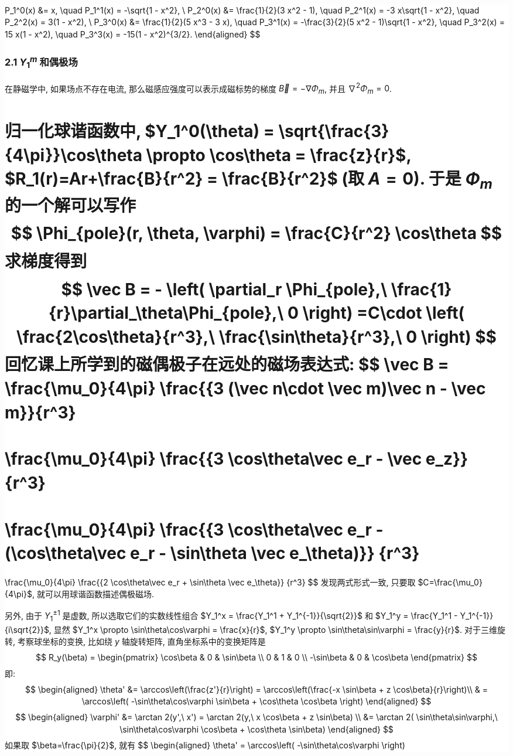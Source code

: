 P_1^0(x) &= x, \quad P_1^1(x) = -\sqrt{1 - x^2}, \\
P_2^0(x) &= \frac{1}{2}(3 x^2 - 1), \quad P_2^1(x) = -3 x\sqrt{1 - x^2}, \quad P_2^2(x) = 3(1 - x^2), \\
P_3^0(x) &= \frac{1}{2}(5 x^3 - 3 x), \quad P_3^1(x) = -\frac{3}{2}(5 x^2 - 1)\sqrt{1 - x^2}, \quad
P_3^2(x) = 15 x(1 - x^2), \quad P_3^3(x) = -15(1 - x^2)^{3/2}.
\end{aligned}
$$
### 2.1 $Y_1^m$ 和偶极场
在静磁学中, 如果场点不存在电流, 那么磁感应强度可以表示成磁标势的梯度 $\vec B = -\nabla \Phi_m$, 并且 $\nabla^2 \Phi_m = 0$.

归一化球谐函数中, $Y_1^0(\theta) = \sqrt{\frac{3}{4\pi}}\cos\theta \propto \cos\theta = \frac{z}{r}$, $R_1(r)=Ar+\frac{B}{r^2} = \frac{B}{r^2}$ (取 $A=0$). 于是 $\Phi_m$ 的一个解可以写作
$$
\Phi_{pole}(r, \theta, \varphi) = \frac{C}{r^2} \cos\theta
$$
求梯度得到
$$
\vec B = - \left( \partial_r \Phi_{pole},\ \frac{1}{r}\partial_\theta\Phi_{pole},\ 0 \right)
=C\cdot \left( \frac{2\cos\theta}{r^3},\ \frac{\sin\theta}{r^3},\ 0 \right)
$$
回忆课上所学到的磁偶极子在远处的磁场表达式:
$$
\vec B = \frac{\mu_0}{4\pi} \frac{{3 (\vec n\cdot \vec m)\vec n - \vec m}}{r^3} 
=
\frac{\mu_0}{4\pi} \frac{{3 \cos\theta\vec e_r - \vec e_z}}   {r^3} 
=
\frac{\mu_0}{4\pi} \frac{{3 \cos\theta\vec e_r - (\cos\theta\vec e_r - \sin\theta \vec e_\theta)}}   {r^3} 
=
\frac{\mu_0}{4\pi} \frac{{2 \cos\theta\vec e_r +  \sin\theta \vec e_\theta}}   {r^3} 
$$
发现两式形式一致, 只要取 $C=\frac{\mu_0}{4\pi}$, 就可以用球谐函数描述偶极磁场.

另外, 由于 $Y_1^{\pm 1}$ 是虚数, 所以选取它们的实数线性组合 $Y_1^x = \frac{Y_1^1 + Y_1^{-1}}{\sqrt{2}}$ 和 $Y_1^y = \frac{Y_1^1 - Y_1^{-1}}{i\sqrt{2}}$, 显然 $Y_1^x \propto \sin\theta\cos\varphi = \frac{x}{r}$,  $Y_1^y \propto \sin\theta\sin\varphi = \frac{y}{r}$. 对于三维旋转, 考察球坐标的变换, 比如绕 $y$ 轴旋转矩阵, 直角坐标系中的变换矩阵是
$$
   R_y(\beta) = \begin{pmatrix}
   \cos\beta & 0 & \sin\beta \\
   0 & 1 & 0 \\
   -\sin\beta & 0 & \cos\beta
   \end{pmatrix}
   $$
即:
$$
\begin{aligned}
   \theta' &= \arccos\left(\frac{z'}{r}\right) = \arccos\left(\frac{-x \sin\beta + z \cos\beta}{r}\right)\\
   & =
   \arccos\left( -\sin\theta\cos\varphi \sin\beta + \cos\theta \cos\beta \right)
   \end{aligned}
   $$
$$
\begin{aligned}
   \varphi' &= \arctan 2(y',\ x') = \arctan 2(y,\ x \cos\beta + z \sin\beta) \\
   &= 
   \arctan 2( \sin\theta\sin\varphi,\ \sin\theta\cos\varphi \cos\beta + \cos\theta \sin\beta)
 \end{aligned}
   $$
如果取 $\beta=\frac{\pi}{2}$, 就有
$$
\begin{aligned}
   \theta' =
   \arccos\left( -\sin\theta\cos\varphi \right)